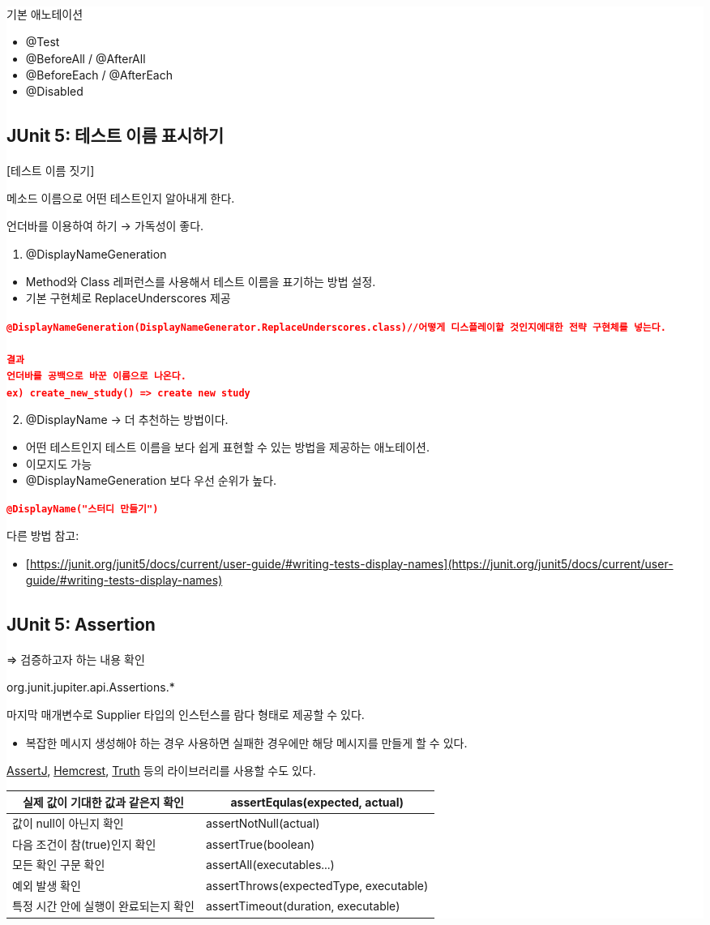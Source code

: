 기본 애노테이션

- @Test
- @BeforeAll / @AfterAll
- @BeforeEach / @AfterEach
- @Disabled

## JUnit 5: 테스트 이름 표시하기

[테스트 이름 짓기]

메소드 이름으로 어떤 테스트인지 알아내게 한다. 

언더바를 이용하여 하기 → 가독성이 좋다. 

1) @DisplayNameGeneration

- Method와 Class 레퍼런스를 사용해서 테스트 이름을 표기하는 방법 설정.
- 기본 구현체로 ReplaceUnderscores 제공

```json
@DisplayNameGeneration(DisplayNameGenerator.ReplaceUnderscores.class)//어떻게 디스플레이할 것인지에대한 전략 구현체를 넣는다.

결과 
언더바를 공백으로 바꾼 이름으로 나온다. 
ex) create_new_study() => create new study
```

2) @DisplayName → 더 추천하는 방법이다. 

- 어떤 테스트인지 테스트 이름을 보다 쉽게 표현할 수 있는 방법을 제공하는 애노테이션.
- 이모지도 가능
- @DisplayNameGeneration 보다 우선 순위가 높다.

```json
@DisplayName("스터디 만들기")
```

다른 방법 참고:

- [https://junit.org/junit5/docs/current/user-guide/#writing-tests-display-names](https://junit.org/junit5/docs/current/user-guide/#writing-tests-display-names)

## JUnit 5: Assertion

⇒ 검증하고자 하는 내용 확인

org.junit.jupiter.api.Assertions.*

마지막 매개변수로 Supplier<String> 타입의 인스턴스를 람다 형태로 제공할 수 있다.

- 복잡한 메시지 생성해야 하는 경우 사용하면 실패한 경우에만 해당 메시지를 만들게 할 수 있다.

[AssertJ](https://joel-costigliola.github.io/assertj/), [Hemcrest](https://hamcrest.org/JavaHamcrest/), [Truth](https://truth.dev/) 등의 라이브러리를 사용할 수도 있다.

| 실제 값이 기대한 값과 같은지 확인 | assertEqulas(expected, actual) |
| --- | --- |
| 값이 null이 아닌지 확인 | assertNotNull(actual) |
| 다음 조건이 참(true)인지 확인 | assertTrue(boolean) |
| 모든 확인 구문 확인 | assertAll(executables...) |
| 예외 발생 확인 | assertThrows(expectedType, executable) |
| 특정 시간 안에 실행이 완료되는지 확인 | assertTimeout(duration, executable) |
